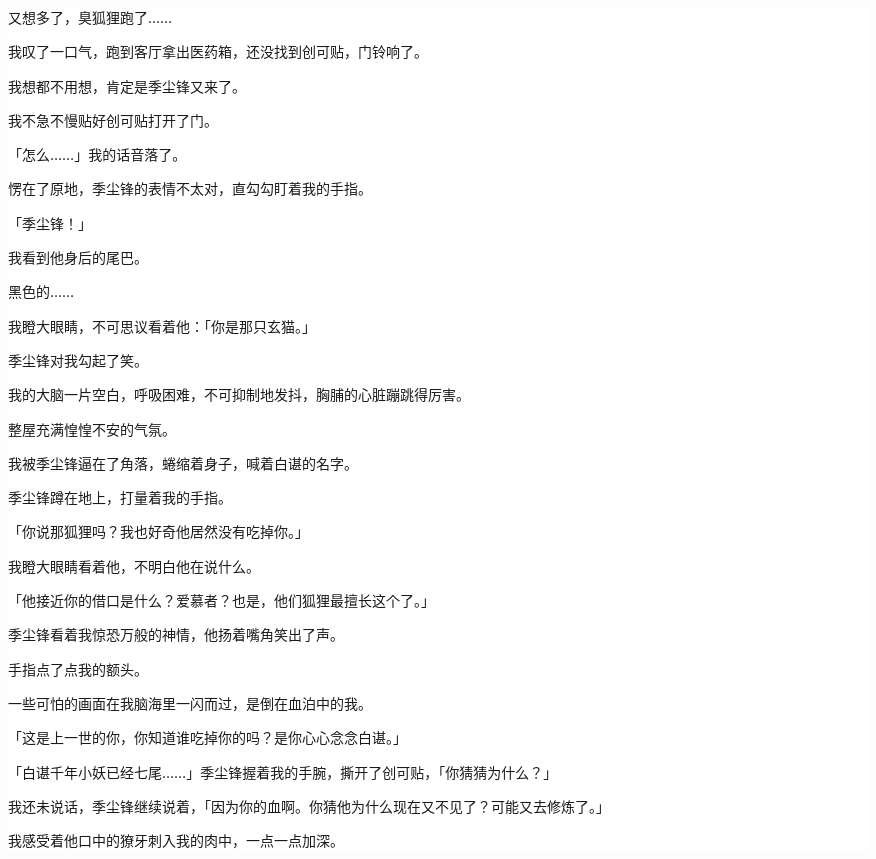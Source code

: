 又想多了，臭狐狸跑了……


我叹了一口气，跑到客厅拿出医药箱，还没找到创可贴，门铃响了。


我想都不用想，肯定是季尘锋又来了。


我不急不慢贴好创可贴打开了门。


「怎么……」我的话音落了。


愣在了原地，季尘锋的表情不太对，直勾勾盯着我的手指。


「季尘锋！」


我看到他身后的尾巴。


黑色的……


我瞪大眼睛，不可思议看着他：「你是那只玄猫。」


季尘锋对我勾起了笑。


我的大脑一片空白，呼吸困难，不可抑制地发抖，胸脯的心脏蹦跳得厉害。


整屋充满惶惶不安的气氛。


我被季尘锋逼在了角落，蜷缩着身子，喊着白谌的名字。


季尘锋蹲在地上，打量着我的手指。


「你说那狐狸吗？我也好奇他居然没有吃掉你。」


我瞪大眼睛看着他，不明白他在说什么。


「他接近你的借口是什么？爱慕者？也是，他们狐狸最擅长这个了。」


季尘锋看着我惊恐万般的神情，他扬着嘴角笑出了声。


手指点了点我的额头。


一些可怕的画面在我脑海里一闪而过，是倒在血泊中的我。


「这是上一世的你，你知道谁吃掉你的吗？是你心心念念白谌。」


「白谌千年小妖已经七尾……」季尘锋握着我的手腕，撕开了创可贴，「你猜猜为什么？」


我还未说话，季尘锋继续说着，「因为你的血啊。你猜他为什么现在又不见了？可能又去修炼了。」


我感受着他口中的獠牙刺入我的肉中，一点一点加深。
